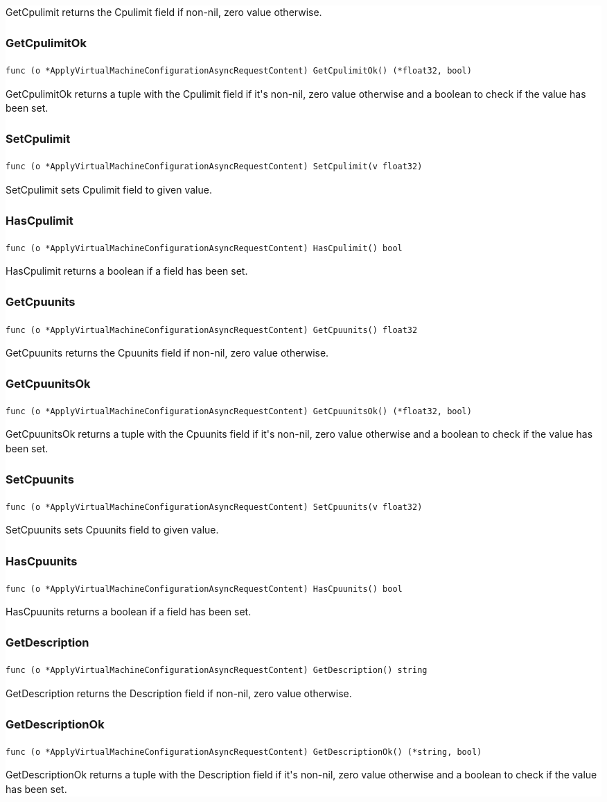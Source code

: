 GetCpulimit returns the Cpulimit field if non-nil, zero value otherwise.

### GetCpulimitOk

`func (o *ApplyVirtualMachineConfigurationAsyncRequestContent) GetCpulimitOk() (*float32, bool)`

GetCpulimitOk returns a tuple with the Cpulimit field if it's non-nil, zero value otherwise
and a boolean to check if the value has been set.

### SetCpulimit

`func (o *ApplyVirtualMachineConfigurationAsyncRequestContent) SetCpulimit(v float32)`

SetCpulimit sets Cpulimit field to given value.

### HasCpulimit

`func (o *ApplyVirtualMachineConfigurationAsyncRequestContent) HasCpulimit() bool`

HasCpulimit returns a boolean if a field has been set.

### GetCpuunits

`func (o *ApplyVirtualMachineConfigurationAsyncRequestContent) GetCpuunits() float32`

GetCpuunits returns the Cpuunits field if non-nil, zero value otherwise.

### GetCpuunitsOk

`func (o *ApplyVirtualMachineConfigurationAsyncRequestContent) GetCpuunitsOk() (*float32, bool)`

GetCpuunitsOk returns a tuple with the Cpuunits field if it's non-nil, zero value otherwise
and a boolean to check if the value has been set.

### SetCpuunits

`func (o *ApplyVirtualMachineConfigurationAsyncRequestContent) SetCpuunits(v float32)`

SetCpuunits sets Cpuunits field to given value.

### HasCpuunits

`func (o *ApplyVirtualMachineConfigurationAsyncRequestContent) HasCpuunits() bool`

HasCpuunits returns a boolean if a field has been set.

### GetDescription

`func (o *ApplyVirtualMachineConfigurationAsyncRequestContent) GetDescription() string`

GetDescription returns the Description field if non-nil, zero value otherwise.

### GetDescriptionOk

`func (o *ApplyVirtualMachineConfigurationAsyncRequestContent) GetDescriptionOk() (*string, bool)`

GetDescriptionOk returns a tuple with the Description field if it's non-nil, zero value otherwise
and a boolean to check if the value has been set.
